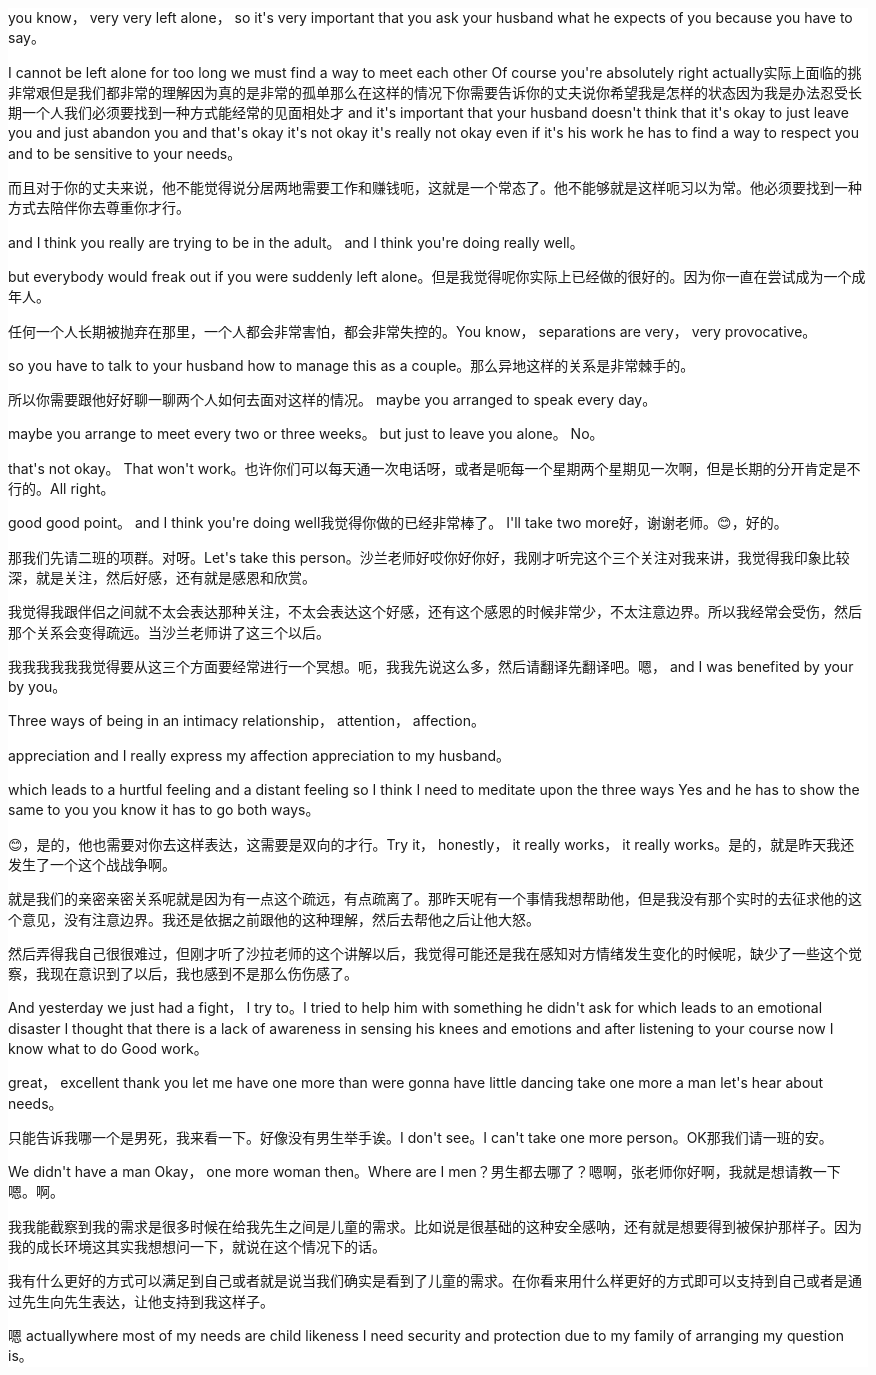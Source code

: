  you know， very very left alone， so it's very important that you ask your husband what he expects of you because you have to say。

I cannot be left alone for too long we must find a way to meet each other Of course you're absolutely right actually实际上面临的挑非常艰但是我们都非常的理解因为真的是非常的孤单那么在这样的情况下你需要告诉你的丈夫说你希望我是怎样的状态因为我是办法忍受长期一个人我们必须要找到一种方式能经常的见面相处才 and it's important that your husband doesn't think that it's okay to just leave you and just abandon you and that's okay it's not okay it's really not okay even if it's his work he has to find a way to respect you and to be sensitive to your needs。

而且对于你的丈夫来说，他不能觉得说分居两地需要工作和赚钱呃，这就是一个常态了。他不能够就是这样呃习以为常。他必须要找到一种方式去陪伴你去尊重你才行。

 and I think you really are trying to be in the adult。 and I think you're doing really well。

 but everybody would freak out if you were suddenly left alone。但是我觉得呢你实际上已经做的很好的。因为你一直在尝试成为一个成年人。

任何一个人长期被抛弃在那里，一个人都会非常害怕，都会非常失控的。You know， separations are very， very provocative。

 so you have to talk to your husband how to manage this as a couple。那么异地这样的关系是非常棘手的。

所以你需要跟他好好聊一聊两个人如何去面对这样的情况。 maybe you arranged to speak every day。

 maybe you arrange to meet every two or three weeks。 but just to leave you alone。 No。

 that's not okay。 That won't work。也许你们可以每天通一次电话呀，或者是呃每一个星期两个星期见一次啊，但是长期的分开肯定是不行的。All right。

 good good point。 and I think you're doing well我觉得你做的已经非常棒了。 I'll take two more好，谢谢老师。😊，好的。

那我们先请二班的项群。对呀。Let's take this person。沙兰老师好哎你好你好，我刚才听完这个三个关注对我来讲，我觉得我印象比较深，就是关注，然后好感，还有就是感恩和欣赏。

我觉得我跟伴侣之间就不太会表达那种关注，不太会表达这个好感，还有这个感恩的时候非常少，不太注意边界。所以我经常会受伤，然后那个关系会变得疏远。当沙兰老师讲了这三个以后。

我我我我我我觉得要从这三个方面要经常进行一个冥想。呃，我我先说这么多，然后请翻译先翻译吧。嗯， and I was benefited by your by you。

Three ways of being in an intimacy relationship， attention， affection。

 appreciation and I really express my affection appreciation to my husband。

 which leads to a hurtful feeling and a distant feeling so I think I need to meditate upon the three ways Yes and he has to show the same to you you know it has to go both ways。

😊，是的，他也需要对你去这样表达，这需要是双向的才行。Try it， honestly， it really works， it really works。是的，就是昨天我还发生了一个这个战战争啊。

就是我们的亲密亲密关系呢就是因为有一点这个疏远，有点疏离了。那昨天呢有一个事情我想帮助他，但是我没有那个实时的去征求他的这个意见，没有注意边界。我还是依据之前跟他的这种理解，然后去帮他之后让他大怒。

然后弄得我自己很很难过，但刚才听了沙拉老师的这个讲解以后，我觉得可能还是我在感知对方情绪发生变化的时候呢，缺少了一些这个觉察，我现在意识到了以后，我也感到不是那么伤伤感了。

And yesterday we just had a fight， I try to。I tried to help him with something he didn't ask for which leads to an emotional disaster I thought that there is a lack of awareness in sensing his knees and emotions and after listening to your course now I know what to do Good work。

 great， excellent thank you let me have one more than were gonna have little dancing take one more a man let's hear about needs。

只能告诉我哪一个是男死，我来看一下。好像没有男生举手诶。I don't see。I can't take one more person。OK那我们请一班的安。

We didn't have a man Okay， one more woman then。Where are I men？男生都去哪了？嗯啊，张老师你好啊，我就是想请教一下嗯。啊。

我我能截察到我的需求是很多时候在给我先生之间是儿童的需求。比如说是很基础的这种安全感呐，还有就是想要得到被保护那样子。因为我的成长环境这其实我想想问一下，就说在这个情况下的话。

我有什么更好的方式可以满足到自己或者就是说当我们确实是看到了儿童的需求。在你看来用什么样更好的方式即可以支持到自己或者是通过先生向先生表达，让他支持到我这样子。

嗯 actuallywhere most of my needs are child likeness I need security and protection due to my family of arranging my question is。
